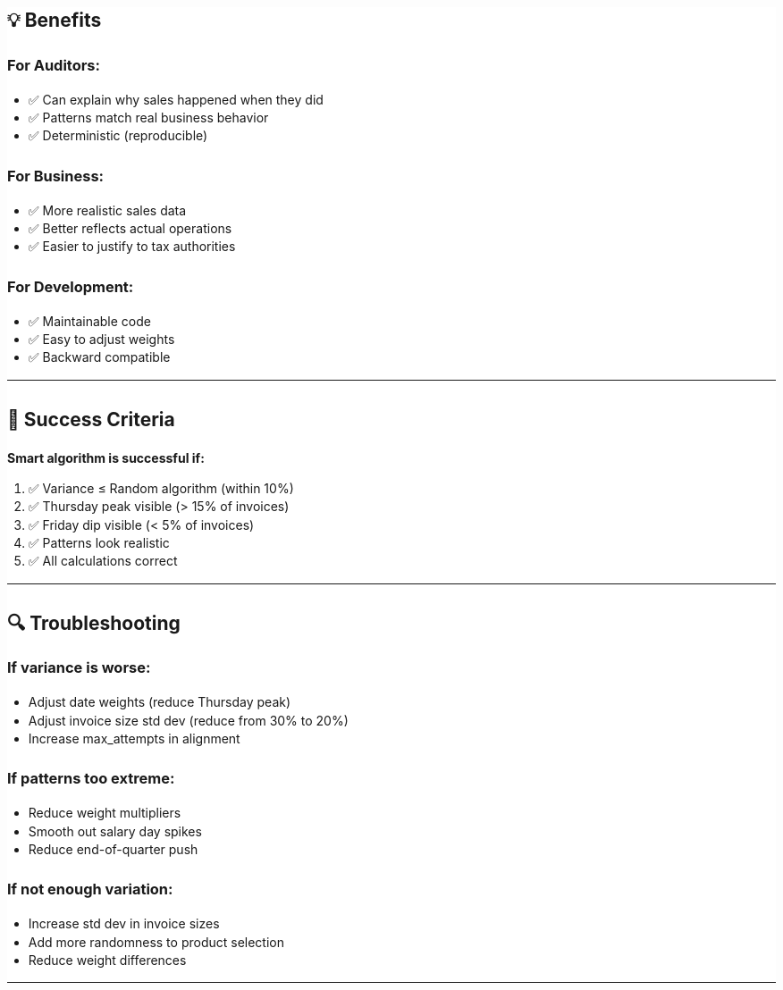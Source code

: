 
## 💡 Benefits

### For Auditors:
- ✅ Can explain why sales happened when they did
- ✅ Patterns match real business behavior
- ✅ Deterministic (reproducible)

### For Business:
- ✅ More realistic sales data
- ✅ Better reflects actual operations
- ✅ Easier to justify to tax authorities

### For Development:
- ✅ Maintainable code
- ✅ Easy to adjust weights
- ✅ Backward compatible

---

## 🎯 Success Criteria

**Smart algorithm is successful if:**
1. ✅ Variance ≤ Random algorithm (within 10%)
2. ✅ Thursday peak visible (> 15% of invoices)
3. ✅ Friday dip visible (< 5% of invoices)
4. ✅ Patterns look realistic
5. ✅ All calculations correct

---

## 🔍 Troubleshooting

### If variance is worse:
- Adjust date weights (reduce Thursday peak)
- Adjust invoice size std dev (reduce from 30% to 20%)
- Increase max_attempts in alignment

### If patterns too extreme:
- Reduce weight multipliers
- Smooth out salary day spikes
- Reduce end-of-quarter push

### If not enough variation:
- Increase std dev in invoice sizes
- Add more randomness to product selection
- Reduce weight differences

---
